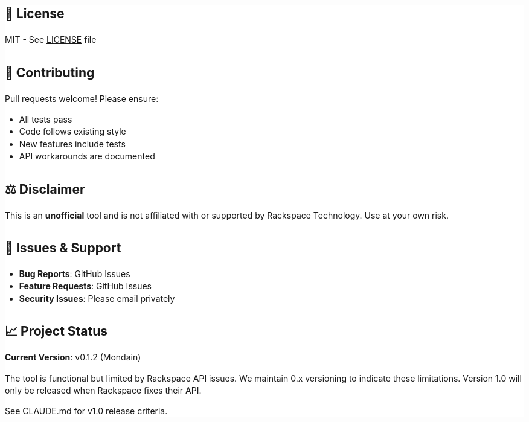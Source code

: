 ## 📝 License

MIT - See [LICENSE](LICENSE) file

## 🤝 Contributing

Pull requests welcome! Please ensure:
- All tests pass
- Code follows existing style
- New features include tests
- API workarounds are documented

## ⚖️ Disclaimer

This is an **unofficial** tool and is not affiliated with or supported by Rackspace Technology. Use at your own risk.

## 🐛 Issues & Support

- **Bug Reports**: [GitHub Issues](https://github.com/bdmorin/raxodus/issues)
- **Feature Requests**: [GitHub Issues](https://github.com/bdmorin/raxodus/issues)
- **Security Issues**: Please email privately

## 📈 Project Status

**Current Version**: v0.1.2 (Mondain)

The tool is functional but limited by Rackspace API issues. We maintain 0.x versioning to indicate these limitations. Version 1.0 will only be released when Rackspace fixes their API.

See [CLAUDE.md](CLAUDE.md) for v1.0 release criteria.